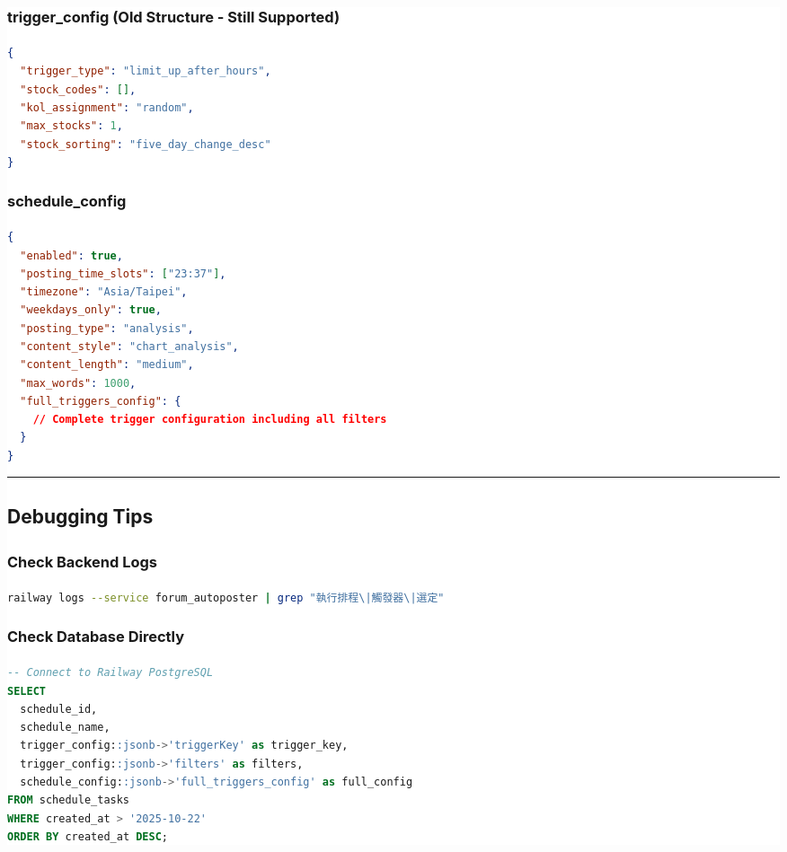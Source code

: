 ### trigger_config (Old Structure - Still Supported)
```json
{
  "trigger_type": "limit_up_after_hours",
  "stock_codes": [],
  "kol_assignment": "random",
  "max_stocks": 1,
  "stock_sorting": "five_day_change_desc"
}
```

### schedule_config
```json
{
  "enabled": true,
  "posting_time_slots": ["23:37"],
  "timezone": "Asia/Taipei",
  "weekdays_only": true,
  "posting_type": "analysis",
  "content_style": "chart_analysis",
  "content_length": "medium",
  "max_words": 1000,
  "full_triggers_config": {
    // Complete trigger configuration including all filters
  }
}
```

---

## Debugging Tips

### Check Backend Logs
```bash
railway logs --service forum_autoposter | grep "執行排程\|觸發器\|選定"
```

### Check Database Directly
```sql
-- Connect to Railway PostgreSQL
SELECT
  schedule_id,
  schedule_name,
  trigger_config::jsonb->'triggerKey' as trigger_key,
  trigger_config::jsonb->'filters' as filters,
  schedule_config::jsonb->'full_triggers_config' as full_config
FROM schedule_tasks
WHERE created_at > '2025-10-22'
ORDER BY created_at DESC;
```
